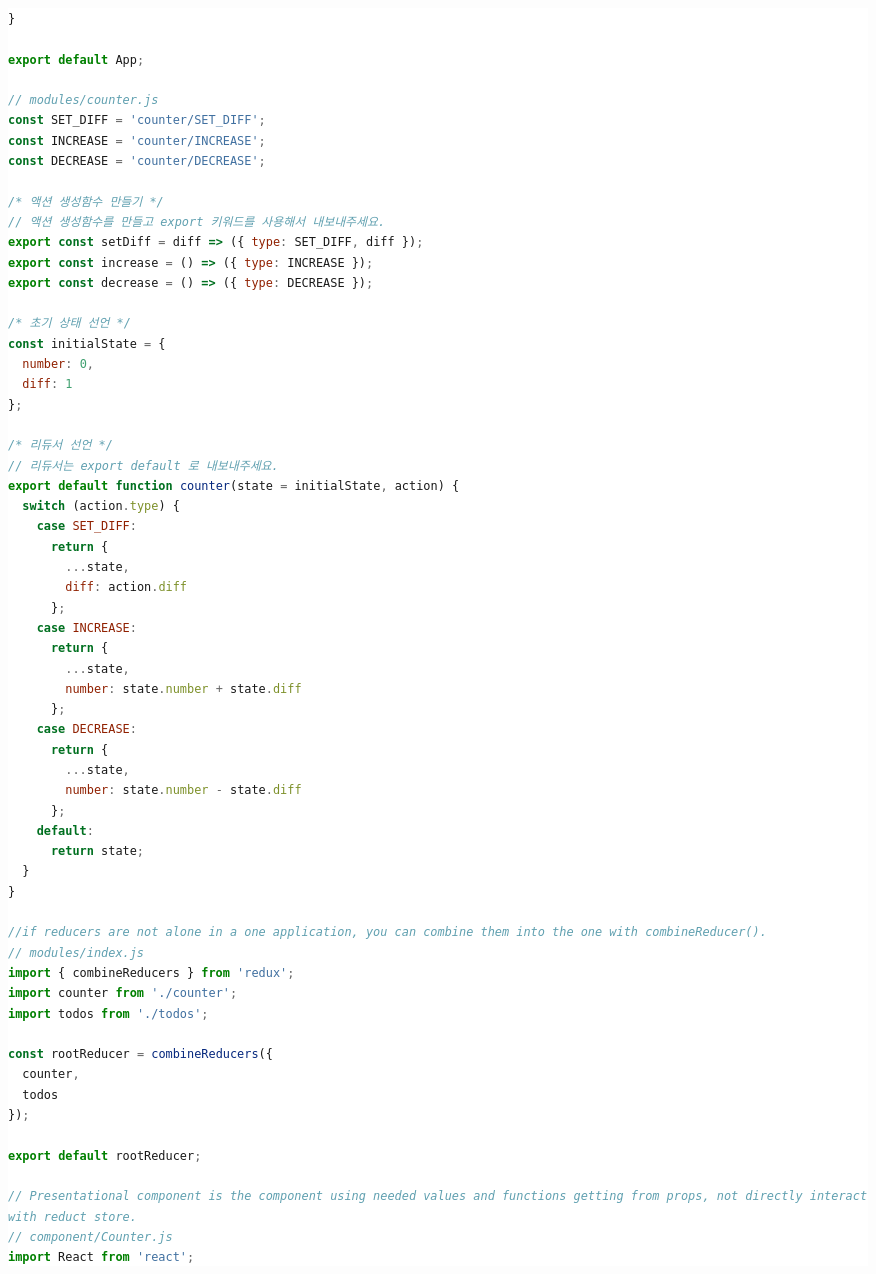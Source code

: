 ```javascript
}

export default App;

// modules/counter.js
const SET_DIFF = 'counter/SET_DIFF';
const INCREASE = 'counter/INCREASE';
const DECREASE = 'counter/DECREASE';

/* 액션 생성함수 만들기 */
// 액션 생성함수를 만들고 export 키워드를 사용해서 내보내주세요.
export const setDiff = diff => ({ type: SET_DIFF, diff });
export const increase = () => ({ type: INCREASE });
export const decrease = () => ({ type: DECREASE });

/* 초기 상태 선언 */
const initialState = {
  number: 0,
  diff: 1
};

/* 리듀서 선언 */
// 리듀서는 export default 로 내보내주세요.
export default function counter(state = initialState, action) {
  switch (action.type) {
    case SET_DIFF:
      return {
        ...state,
        diff: action.diff
      };
    case INCREASE:
      return {
        ...state,
        number: state.number + state.diff
      };
    case DECREASE:
      return {
        ...state,
        number: state.number - state.diff
      };
    default:
      return state;
  }
}

//if reducers are not alone in a one application, you can combine them into the one with combineReducer().
// modules/index.js
import { combineReducers } from 'redux';
import counter from './counter';
import todos from './todos';

const rootReducer = combineReducers({
  counter,
  todos
});

export default rootReducer;

// Presentational component is the component using needed values and functions getting from props, not directly interact with reduct store.
// component/Counter.js
import React from 'react';
```